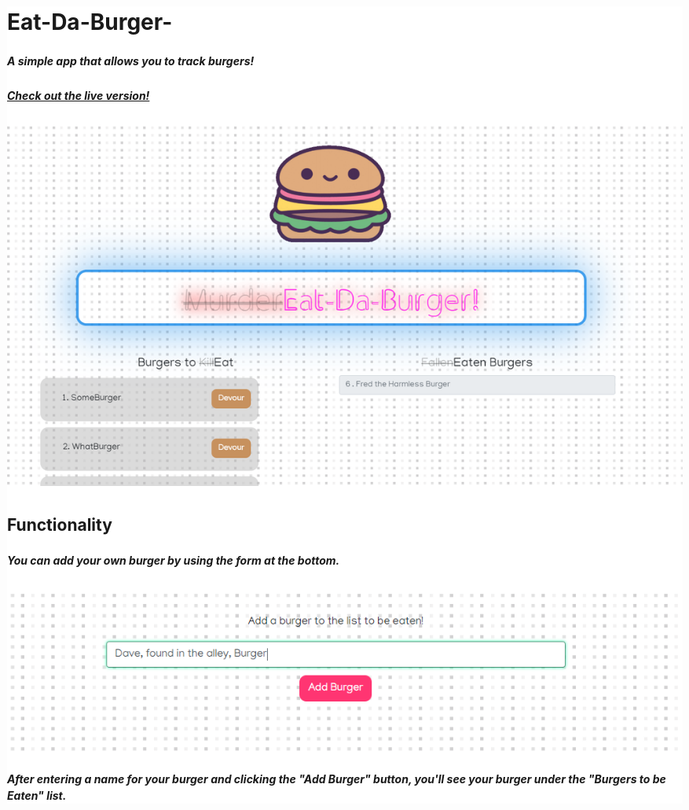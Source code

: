 # Eat-Da-Burger-
##### A simple app that allows you to track burgers! 
##### [Check out the live version!](https://eat-da-burger-rz.herokuapp.com/ "Burgers")
<img width = 950 src = "https://github.com/rizho123/Eat-Da-Burger/blob/master/public/assets/img/Preview/title.PNG?raw=true">

## Functionality
##### You can add your own burger by using the form at the bottom.
<img width = 950 src = "https://github.com/rizho123/Eat-Da-Burger/blob/master/public/assets/img/Preview/adding.PNG?raw=true">

##### After entering a name for your burger and clicking the "Add Burger" button, you'll see your burger under the "Burgers to be Eaten" list.